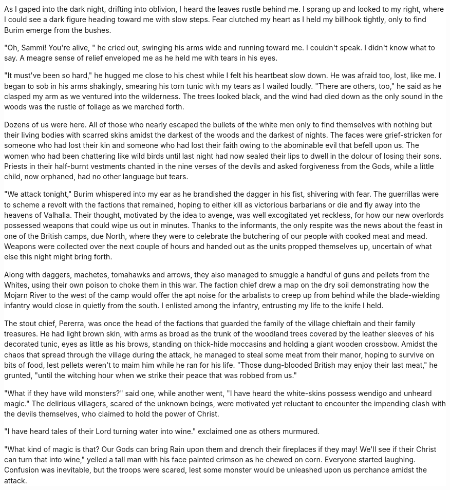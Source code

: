 As I gaped into the dark night, drifting into oblivion, I heard the leaves rustle behind me. I sprang up and looked to my right, where I could see a dark figure heading toward me with slow steps. Fear clutched my heart as I held my billhook tightly, only to find Burim emerge from the bushes.                               
                                           
"Oh, Sammi! You're alive, " he cried out, swinging his arms wide and running toward me. I couldn't speak. I didn't know what to say. A meagre sense of relief enveloped me as he held me with tears in his eyes.                                          
                                                 
"It must've been so hard," he hugged me close to his chest while I felt his heartbeat slow down. He was afraid too, lost, like me. I began to sob in his arms shakingly, smearing his torn tunic with my tears as I wailed loudly. "There are others, too," he said as he clasped my arm as we ventured into the wilderness. The trees looked black, and the wind had died down as the only sound in the woods was the rustle of foliage as we marched forth.                                       
                                         
Dozens of us were here. All of those who nearly escaped the bullets of the white men only to find themselves with nothing but their living bodies with scarred skins amidst the darkest of the woods and the darkest of nights. The faces were grief-stricken for someone who had lost their kin and someone who had lost their faith owing to the abominable evil that befell upon us. The women who had been chattering like wild birds until last night had now sealed their lips to dwell in the dolour of losing their sons. Priests in their half-burnt vestments chanted in the nine verses of the devils and asked forgiveness from the Gods, while a little child, now orphaned, had no other language but tears.                                        
                                                          
"We attack tonight," Burim whispered into my ear as he brandished the dagger in his fist, shivering with fear. The guerrillas were to scheme a revolt with the factions that remained, hoping to either kill as victorious barbarians or die and fly away into the heavens of Valhalla. Their thought, motivated by the idea to avenge, was well excogitated yet reckless, for how our new overlords possessed weapons that could wipe us out in minutes. Thanks to the informants, the only respite was the news about the feast in one of the British camps, due North, where they were to celebrate the butchering of our people with cooked meat and mead. Weapons were collected over the next couple of hours and handed out as the units propped themselves up, uncertain of what else this night might bring forth.                           
                         
Along with daggers, machetes, tomahawks and arrows, they also managed to smuggle a handful of guns and pellets from the Whites, using their own poison to choke them in this war. The faction chief drew a map on the dry soil demonstrating how the Mojarn River to the west of the camp would offer the apt noise for the arbalists to creep up from behind while the blade-wielding infantry would close in quietly from the south. I enlisted among the infantry, entrusting my life to the knife I held.                      
                                                               
The stout chief, Pererra, was once the head of the factions that guarded the family of the village chieftain and their family treasures. He had light brown skin, with arms as broad as the trunk of the woodland trees covered by the leather sleeves of his decorated tunic, eyes as little as his brows, standing on thick-hide moccasins and holding a giant wooden crossbow. Amidst the chaos that spread through the village during the attack, he managed to steal some meat from their manor, hoping to survive on bits of food, lest pellets weren't to maim him while he ran for his life. "Those dung-blooded British may enjoy their last meat," he grunted, "until the witching hour when we strike their peace that was robbed from us."                            
                                                
"What if they have wild monsters?" said one, while another went, "I have heard the white-skins possess wendigo and unheard magic." The delirious villagers, scared of the unknown beings, were motivated yet reluctant to encounter the impending clash with the devils themselves, who claimed to hold the power of Christ.                                             
                                    
"I have heard tales of their Lord turning water into wine." exclaimed one as others murmured.                   
                                           
"What kind of magic is that? Our Gods can bring Rain upon them and drench their fireplaces if they may! We'll see if their Christ can turn that into wine," yelled a tall man with his face painted crimson as he chewed on corn. Everyone started laughing. Confusion was inevitable, but the troops were scared, lest some monster would be unleashed upon us perchance amidst the attack.                            
                                                            